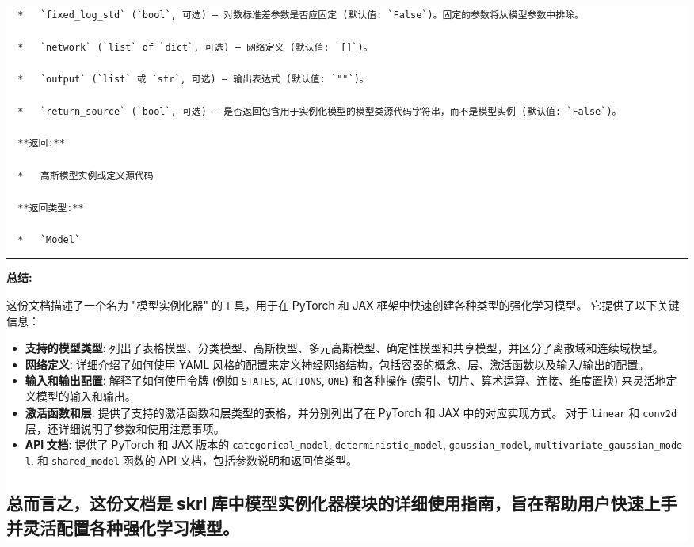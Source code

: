       *   `fixed_log_std` (`bool`, 可选) – 对数标准差参数是否应固定 (默认值: `False`)。固定的参数将从模型参数中排除。
  
      *   `network` (`list` of `dict`, 可选) – 网络定义 (默认值: `[]`)。
  
      *   `output` (`list` 或 `str`, 可选) – 输出表达式 (默认值: `""`)。
  
      *   `return_source` (`bool`, 可选) – 是否返回包含用于实例化模型的模型类源代码字符串，而不是模型实例 (默认值: `False`)。
  
      **返回:**
  
      *   高斯模型实例或定义源代码
  
      **返回类型:**
  
      *   `Model`
  
  ---
  
  **总结:**
  
  这份文档描述了一个名为 "模型实例化器" 的工具，用于在 PyTorch 和 JAX 框架中快速创建各种类型的强化学习模型。 它提供了以下关键信息：
  
  *   **支持的模型类型**:  列出了表格模型、分类模型、高斯模型、多元高斯模型、确定性模型和共享模型，并区分了离散域和连续域模型。
  *   **网络定义**:  详细介绍了如何使用 YAML 风格的配置来定义神经网络结构，包括容器的概念、层、激活函数以及输入/输出的配置。
  *   **输入和输出配置**:  解释了如何使用令牌 (例如 `STATES`, `ACTIONS`, `ONE`) 和各种操作 (索引、切片、算术运算、连接、维度置换) 来灵活地定义模型的输入和输出。
  *   **激活函数和层**:  提供了支持的激活函数和层类型的表格，并分别列出了在 PyTorch 和 JAX 中的对应实现方式。  对于 `linear` 和 `conv2d` 层，还详细说明了参数和使用注意事项。
  *   **API 文档**:  提供了 PyTorch 和 JAX 版本的 `categorical_model`, `deterministic_model`, `gaussian_model`, `multivariate_gaussian_model`, 和 `shared_model` 函数的 API 文档，包括参数说明和返回值类型。
  
  总而言之，这份文档是 skrl 库中模型实例化器模块的详细使用指南，旨在帮助用户快速上手并灵活配置各种强化学习模型。
-